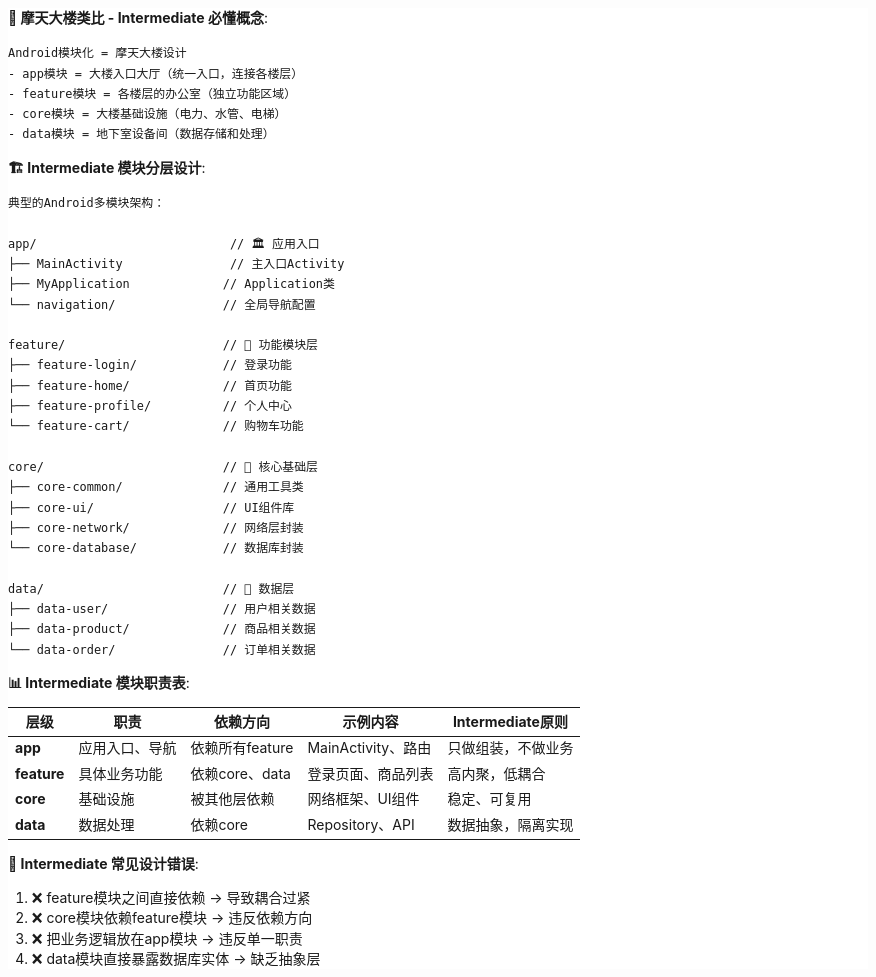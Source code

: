 **🏢 摩天大楼类比 - Intermediate 必懂概念**:

```
Android模块化 = 摩天大楼设计
- app模块 = 大楼入口大厅（统一入口，连接各楼层）
- feature模块 = 各楼层的办公室（独立功能区域）
- core模块 = 大楼基础设施（电力、水管、电梯）
- data模块 = 地下室设备间（数据存储和处理）
```

**🏗️ Intermediate 模块分层设计**:

```
典型的Android多模块架构：

app/                           // 🏛️ 应用入口
├── MainActivity               // 主入口Activity
├── MyApplication             // Application类
└── navigation/               // 全局导航配置

feature/                      // 🏢 功能模块层
├── feature-login/            // 登录功能
├── feature-home/             // 首页功能  
├── feature-profile/          // 个人中心
└── feature-cart/             // 购物车功能

core/                         // 🔧 核心基础层
├── core-common/              // 通用工具类
├── core-ui/                  // UI组件库
├── core-network/             // 网络层封装
└── core-database/            // 数据库封装

data/                         // 💾 数据层
├── data-user/                // 用户相关数据
├── data-product/             // 商品相关数据
└── data-order/               // 订单相关数据
```

**📊 Intermediate 模块职责表**:

| 层级 | 职责 | 依赖方向 | 示例内容 | Intermediate原则 |
|------|------|----------|----------|------------------|
| **app** | 应用入口、导航 | 依赖所有feature | MainActivity、路由 | 只做组装，不做业务 |
| **feature** | 具体业务功能 | 依赖core、data | 登录页面、商品列表 | 高内聚，低耦合 |
| **core** | 基础设施 | 被其他层依赖 | 网络框架、UI组件 | 稳定、可复用 |
| **data** | 数据处理 | 依赖core | Repository、API | 数据抽象，隔离实现 |

**🚫 Intermediate 常见设计错误**:
1. ❌ feature模块之间直接依赖 → 导致耦合过紧
2. ❌ core模块依赖feature模块 → 违反依赖方向
3. ❌ 把业务逻辑放在app模块 → 违反单一职责
4. ❌ data模块直接暴露数据库实体 → 缺乏抽象层
